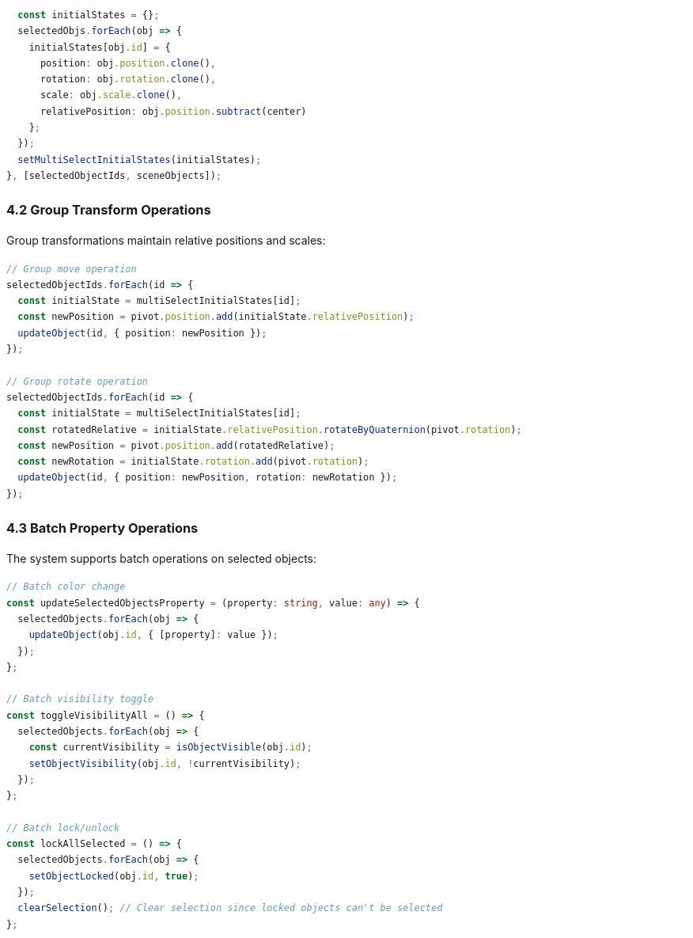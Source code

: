 ```typescript
  const initialStates = {};
  selectedObjs.forEach(obj => {
    initialStates[obj.id] = {
      position: obj.position.clone(),
      rotation: obj.rotation.clone(),
      scale: obj.scale.clone(),
      relativePosition: obj.position.subtract(center)
    };
  });
  setMultiSelectInitialStates(initialStates);
}, [selectedObjectIds, sceneObjects]);
```

### 4.2 Group Transform Operations
Group transformations maintain relative positions and scales:

```typescript
// Group move operation
selectedObjectIds.forEach(id => {
  const initialState = multiSelectInitialStates[id];
  const newPosition = pivot.position.add(initialState.relativePosition);
  updateObject(id, { position: newPosition });
});

// Group rotate operation
selectedObjectIds.forEach(id => {
  const initialState = multiSelectInitialStates[id];
  const rotatedRelative = initialState.relativePosition.rotateByQuaternion(pivot.rotation);
  const newPosition = pivot.position.add(rotatedRelative);
  const newRotation = initialState.rotation.add(pivot.rotation);
  updateObject(id, { position: newPosition, rotation: newRotation });
});
```

### 4.3 Batch Property Operations
The system supports batch operations on selected objects:

```typescript
// Batch color change
const updateSelectedObjectsProperty = (property: string, value: any) => {
  selectedObjects.forEach(obj => {
    updateObject(obj.id, { [property]: value });
  });
};

// Batch visibility toggle
const toggleVisibilityAll = () => {
  selectedObjects.forEach(obj => {
    const currentVisibility = isObjectVisible(obj.id);
    setObjectVisibility(obj.id, !currentVisibility);
  });
};

// Batch lock/unlock
const lockAllSelected = () => {
  selectedObjects.forEach(obj => {
    setObjectLocked(obj.id, true);
  });
  clearSelection(); // Clear selection since locked objects can't be selected
};
```
